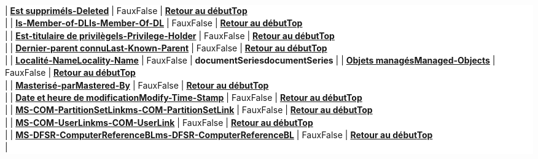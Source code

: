 | [<span data-ttu-id="71ee6-541">**Est supprimé**</span><span class="sxs-lookup"><span data-stu-id="71ee6-541">**Is-Deleted**</span></span>](a-isdeleted.md)                                           | <span data-ttu-id="71ee6-542">Faux</span><span class="sxs-lookup"><span data-stu-id="71ee6-542">False</span></span>     | [<span data-ttu-id="71ee6-543">**Retour au début**</span><span class="sxs-lookup"><span data-stu-id="71ee6-543">**Top**</span></span>](c-top.md)<br/>                    |
| [<span data-ttu-id="71ee6-544">**Is-Member-of-DL**</span><span class="sxs-lookup"><span data-stu-id="71ee6-544">**Is-Member-Of-DL**</span></span>](a-memberof.md)                                       | <span data-ttu-id="71ee6-545">Faux</span><span class="sxs-lookup"><span data-stu-id="71ee6-545">False</span></span>     | [<span data-ttu-id="71ee6-546">**Retour au début**</span><span class="sxs-lookup"><span data-stu-id="71ee6-546">**Top**</span></span>](c-top.md)<br/>                    |
| [<span data-ttu-id="71ee6-547">**Est-titulaire de privilège**</span><span class="sxs-lookup"><span data-stu-id="71ee6-547">**Is-Privilege-Holder**</span></span>](a-isprivilegeholder.md)                          | <span data-ttu-id="71ee6-548">Faux</span><span class="sxs-lookup"><span data-stu-id="71ee6-548">False</span></span>     | [<span data-ttu-id="71ee6-549">**Retour au début**</span><span class="sxs-lookup"><span data-stu-id="71ee6-549">**Top**</span></span>](c-top.md)<br/>                    |
| [<span data-ttu-id="71ee6-550">**Dernier-parent connu**</span><span class="sxs-lookup"><span data-stu-id="71ee6-550">**Last-Known-Parent**</span></span>](a-lastknownparent.md)                              | <span data-ttu-id="71ee6-551">Faux</span><span class="sxs-lookup"><span data-stu-id="71ee6-551">False</span></span>     | [<span data-ttu-id="71ee6-552">**Retour au début**</span><span class="sxs-lookup"><span data-stu-id="71ee6-552">**Top**</span></span>](c-top.md)<br/>                    |
| [<span data-ttu-id="71ee6-553">**Localité-Name**</span><span class="sxs-lookup"><span data-stu-id="71ee6-553">**Locality-Name**</span></span>](a-l.md)                                                | <span data-ttu-id="71ee6-554">Faux</span><span class="sxs-lookup"><span data-stu-id="71ee6-554">False</span></span>     | <span data-ttu-id="71ee6-555">**documentSeries**</span><span class="sxs-lookup"><span data-stu-id="71ee6-555">**documentSeries**</span></span>                                 |
| [<span data-ttu-id="71ee6-556">**Objets managés**</span><span class="sxs-lookup"><span data-stu-id="71ee6-556">**Managed-Objects**</span></span>](a-managedobjects.md)                                 | <span data-ttu-id="71ee6-557">Faux</span><span class="sxs-lookup"><span data-stu-id="71ee6-557">False</span></span>     | [<span data-ttu-id="71ee6-558">**Retour au début**</span><span class="sxs-lookup"><span data-stu-id="71ee6-558">**Top**</span></span>](c-top.md)<br/>                    |
| [<span data-ttu-id="71ee6-559">**Masterisé-par**</span><span class="sxs-lookup"><span data-stu-id="71ee6-559">**Mastered-By**</span></span>](a-masteredby.md)                                         | <span data-ttu-id="71ee6-560">Faux</span><span class="sxs-lookup"><span data-stu-id="71ee6-560">False</span></span>     | [<span data-ttu-id="71ee6-561">**Retour au début**</span><span class="sxs-lookup"><span data-stu-id="71ee6-561">**Top**</span></span>](c-top.md)<br/>                    |
| [<span data-ttu-id="71ee6-562">**Date et heure de modification**</span><span class="sxs-lookup"><span data-stu-id="71ee6-562">**Modify-Time-Stamp**</span></span>](a-modifytimestamp.md)                              | <span data-ttu-id="71ee6-563">Faux</span><span class="sxs-lookup"><span data-stu-id="71ee6-563">False</span></span>     | [<span data-ttu-id="71ee6-564">**Retour au début**</span><span class="sxs-lookup"><span data-stu-id="71ee6-564">**Top**</span></span>](c-top.md)<br/>                    |
| [<span data-ttu-id="71ee6-565">**MS-COM-PartitionSetLink**</span><span class="sxs-lookup"><span data-stu-id="71ee6-565">**ms-COM-PartitionSetLink**</span></span>](a-mscom-partitionsetlink.md)                 | <span data-ttu-id="71ee6-566">Faux</span><span class="sxs-lookup"><span data-stu-id="71ee6-566">False</span></span>     | [<span data-ttu-id="71ee6-567">**Retour au début**</span><span class="sxs-lookup"><span data-stu-id="71ee6-567">**Top**</span></span>](c-top.md)<br/>                    |
| [<span data-ttu-id="71ee6-568">**MS-COM-UserLink**</span><span class="sxs-lookup"><span data-stu-id="71ee6-568">**ms-COM-UserLink**</span></span>](a-mscom-userlink.md)                                 | <span data-ttu-id="71ee6-569">Faux</span><span class="sxs-lookup"><span data-stu-id="71ee6-569">False</span></span>     | [<span data-ttu-id="71ee6-570">**Retour au début**</span><span class="sxs-lookup"><span data-stu-id="71ee6-570">**Top**</span></span>](c-top.md)<br/>                    |
| [<span data-ttu-id="71ee6-571">**MS-DFSR-ComputerReferenceBL**</span><span class="sxs-lookup"><span data-stu-id="71ee6-571">**ms-DFSR-ComputerReferenceBL**</span></span>](a-msdfsr-computerreferencebl.md)         | <span data-ttu-id="71ee6-572">Faux</span><span class="sxs-lookup"><span data-stu-id="71ee6-572">False</span></span>     | [<span data-ttu-id="71ee6-573">**Retour au début**</span><span class="sxs-lookup"><span data-stu-id="71ee6-573">**Top**</span></span>](c-top.md)<br/>                    |
